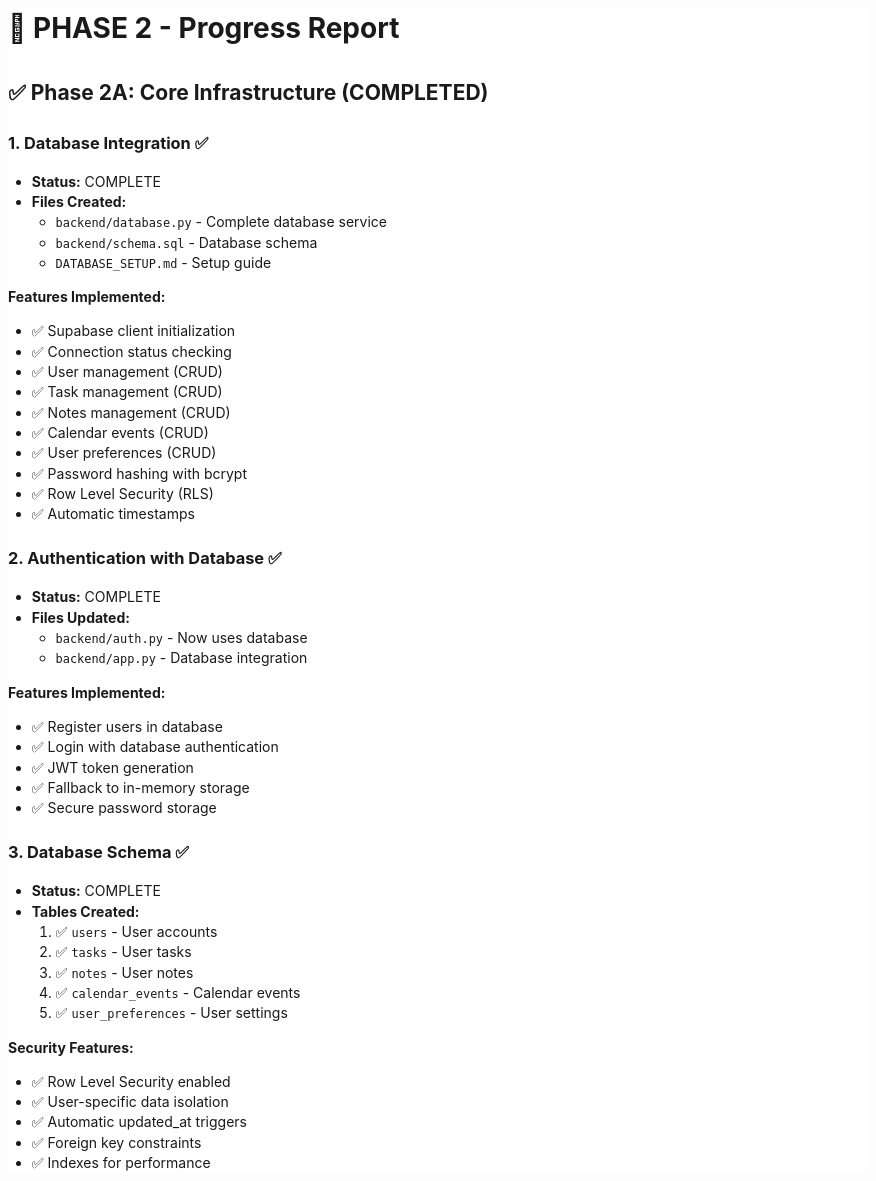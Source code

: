 # 🚀 PHASE 2 - Progress Report

## ✅ Phase 2A: Core Infrastructure (COMPLETED)

### 1. Database Integration ✅
- **Status:** COMPLETE
- **Files Created:**
  - `backend/database.py` - Complete database service
  - `backend/schema.sql` - Database schema
  - `DATABASE_SETUP.md` - Setup guide

**Features Implemented:**
- ✅ Supabase client initialization
- ✅ Connection status checking
- ✅ User management (CRUD)
- ✅ Task management (CRUD)
- ✅ Notes management (CRUD)
- ✅ Calendar events (CRUD)
- ✅ User preferences (CRUD)
- ✅ Password hashing with bcrypt
- ✅ Row Level Security (RLS)
- ✅ Automatic timestamps

### 2. Authentication with Database ✅
- **Status:** COMPLETE
- **Files Updated:**
  - `backend/auth.py` - Now uses database
  - `backend/app.py` - Database integration

**Features Implemented:**
- ✅ Register users in database
- ✅ Login with database authentication
- ✅ JWT token generation
- ✅ Fallback to in-memory storage
- ✅ Secure password storage

### 3. Database Schema ✅
- **Status:** COMPLETE
- **Tables Created:**
  1. ✅ `users` - User accounts
  2. ✅ `tasks` - User tasks
  3. ✅ `notes` - User notes
  4. ✅ `calendar_events` - Calendar events
  5. ✅ `user_preferences` - User settings

**Security Features:**
- ✅ Row Level Security enabled
- ✅ User-specific data isolation
- ✅ Automatic updated_at triggers
- ✅ Foreign key constraints
- ✅ Indexes for performance
